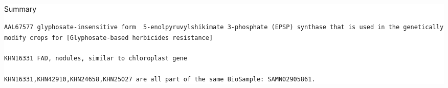 
Summary
```
AAL67577 glyphosate-insensitive form  5-enolpyruvylshikimate 3-phosphate (EPSP) synthase that is used in the genetically modify crops for [Glyphosate-based herbicides resistance]

KHN16331 FAD, nodules, similar to chloroplast gene

KHN16331,KHN42910,KHN24658,KHN25027 are all part of the same BioSample: SAMN02905861.
```
